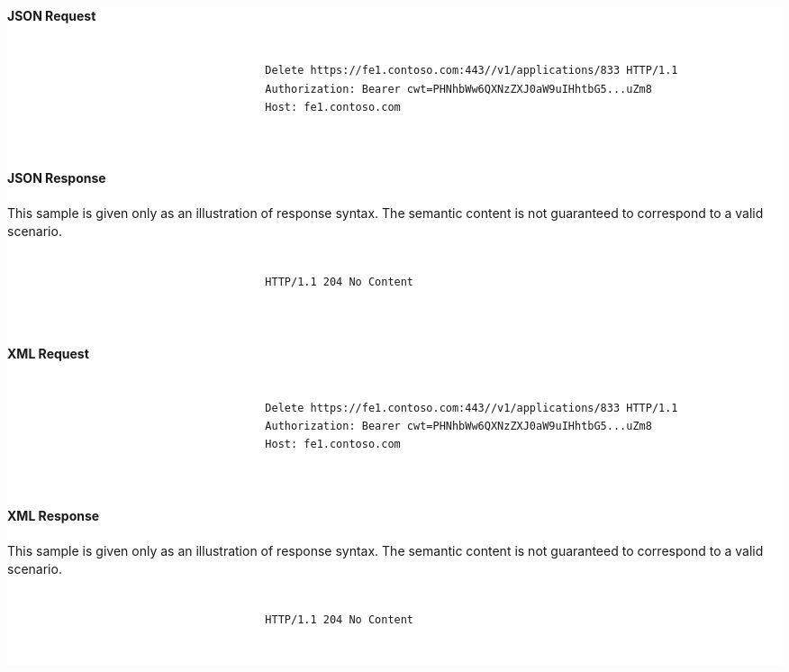 


#### JSON Request


```

										Delete https://fe1.contoso.com:443//v1/applications/833 HTTP/1.1
										Authorization: Bearer cwt=PHNhbWw6QXNzZXJ0aW9uIHhtbG5...uZm8
										Host: fe1.contoso.com
										
									
```


#### JSON Response

This sample is given only as an illustration of response syntax. The semantic content is not guaranteed to correspond to a valid scenario.


```

										HTTP/1.1 204 No Content
										
									
```


#### XML Request


```

										Delete https://fe1.contoso.com:443//v1/applications/833 HTTP/1.1
										Authorization: Bearer cwt=PHNhbWw6QXNzZXJ0aW9uIHhtbG5...uZm8
										Host: fe1.contoso.com
										
									
```


#### XML Response

This sample is given only as an illustration of response syntax. The semantic content is not guaranteed to correspond to a valid scenario.


```

										HTTP/1.1 204 No Content
										
									
```

